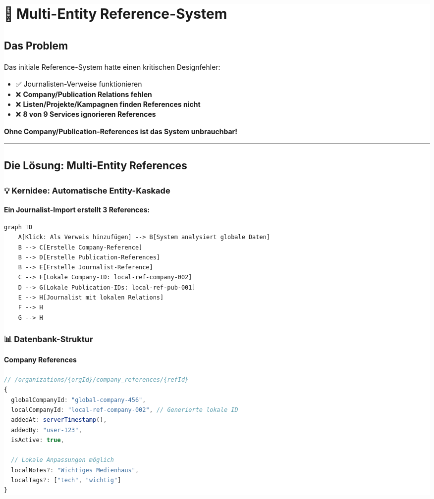 # 🔗 Multi-Entity Reference-System

## **Das Problem**

Das initiale Reference-System hatte einen kritischen Designfehler:
- ✅ Journalisten-Verweise funktionieren
- ❌ **Company/Publication Relations fehlen**
- ❌ **Listen/Projekte/Kampagnen finden References nicht**
- ❌ **8 von 9 Services ignorieren References**

**Ohne Company/Publication-References ist das System unbrauchbar!**

---

## **Die Lösung: Multi-Entity References**

### **💡 Kernidee: Automatische Entity-Kaskade**

**Ein Journalist-Import erstellt 3 References:**

```mermaid
graph TD
    A[Klick: Als Verweis hinzufügen] --> B[System analysiert globale Daten]
    B --> C[Erstelle Company-Reference]
    B --> D[Erstelle Publication-References]
    B --> E[Erstelle Journalist-Reference]
    C --> F[Lokale Company-ID: local-ref-company-002]
    D --> G[Lokale Publication-IDs: local-ref-pub-001]
    E --> H[Journalist mit lokalen Relations]
    F --> H
    G --> H
```

### **📊 Datenbank-Struktur**

#### **Company References**
```typescript
// /organizations/{orgId}/company_references/{refId}
{
  globalCompanyId: "global-company-456",
  localCompanyId: "local-ref-company-002", // Generierte lokale ID
  addedAt: serverTimestamp(),
  addedBy: "user-123",
  isActive: true,

  // Lokale Anpassungen möglich
  localNotes?: "Wichtiges Medienhaus",
  localTags?: ["tech", "wichtig"]
}
```
